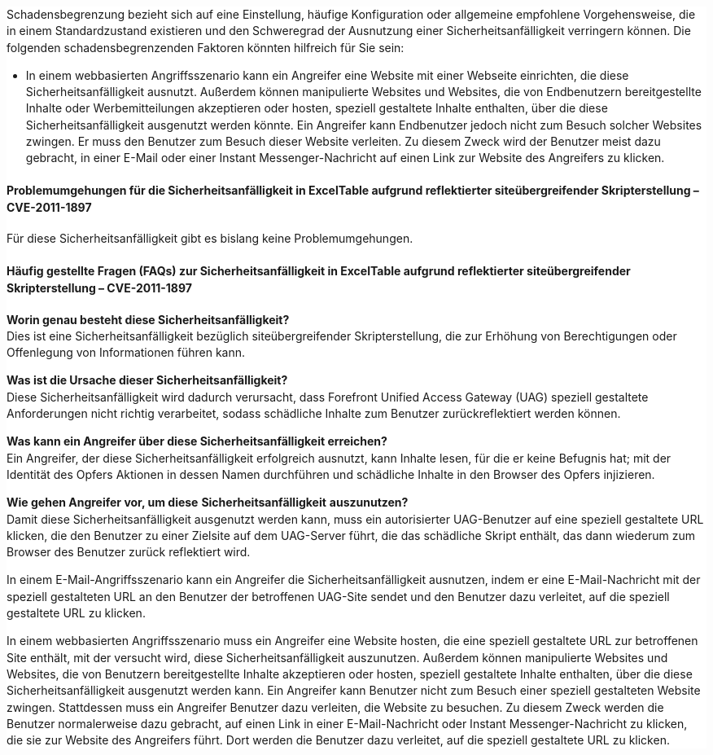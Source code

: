 Schadensbegrenzung bezieht sich auf eine Einstellung, häufige Konfiguration oder allgemeine empfohlene Vorgehensweise, die in einem Standardzustand existieren und den Schweregrad der Ausnutzung einer Sicherheitsanfälligkeit verringern können. Die folgenden schadensbegrenzenden Faktoren könnten hilfreich für Sie sein:
  
-   In einem webbasierten Angriffsszenario kann ein Angreifer eine Website mit einer Webseite einrichten, die diese Sicherheitsanfälligkeit ausnutzt. Außerdem können manipulierte Websites und Websites, die von Endbenutzern bereitgestellte Inhalte oder Werbemitteilungen akzeptieren oder hosten, speziell gestaltete Inhalte enthalten, über die diese Sicherheitsanfälligkeit ausgenutzt werden könnte. Ein Angreifer kann Endbenutzer jedoch nicht zum Besuch solcher Websites zwingen. Er muss den Benutzer zum Besuch dieser Website verleiten. Zu diesem Zweck wird der Benutzer meist dazu gebracht, in einer E-Mail oder einer Instant Messenger-Nachricht auf einen Link zur Website des Angreifers zu klicken.
  
#### Problemumgehungen für die Sicherheitsanfälligkeit in ExcelTable aufgrund reflektierter siteübergreifender Skripterstellung – CVE-2011-1897
  
Für diese Sicherheitsanfälligkeit gibt es bislang keine Problemumgehungen.
  
#### Häufig gestellte Fragen (FAQs) zur Sicherheitsanfälligkeit in ExcelTable aufgrund reflektierter siteübergreifender Skripterstellung – CVE-2011-1897
  
**Worin genau besteht diese Sicherheitsanfälligkeit?**   
Dies ist eine Sicherheitsanfälligkeit bezüglich siteübergreifender Skripterstellung, die zur Erhöhung von Berechtigungen oder Offenlegung von Informationen führen kann.
  
**Was ist die Ursache dieser Sicherheitsanfälligkeit?**   
Diese Sicherheitsanfälligkeit wird dadurch verursacht, dass Forefront Unified Access Gateway (UAG) speziell gestaltete Anforderungen nicht richtig verarbeitet, sodass schädliche Inhalte zum Benutzer zurückreflektiert werden können.
  
**Was kann ein Angreifer über diese Sicherheitsanfälligkeit erreichen?**   
Ein Angreifer, der diese Sicherheitsanfälligkeit erfolgreich ausnutzt, kann Inhalte lesen, für die er keine Befugnis hat; mit der Identität des Opfers Aktionen in dessen Namen durchführen und schädliche Inhalte in den Browser des Opfers injizieren.
  
**Wie gehen Angreifer vor, um diese** **Sicherheitsanfälligkeit** **auszunutzen?**    
Damit diese Sicherheitsanfälligkeit ausgenutzt werden kann, muss ein autorisierter UAG-Benutzer auf eine speziell gestaltete URL klicken, die den Benutzer zu einer Zielsite auf dem UAG-Server führt, die das schädliche Skript enthält, das dann wiederum zum Browser des Benutzer zurück reflektiert wird.
  
In einem E-Mail-Angriffsszenario kann ein Angreifer die Sicherheitsanfälligkeit ausnutzen, indem er eine E-Mail-Nachricht mit der speziell gestalteten URL an den Benutzer der betroffenen UAG-Site sendet und den Benutzer dazu verleitet, auf die speziell gestaltete URL zu klicken.
  
In einem webbasierten Angriffsszenario muss ein Angreifer eine Website hosten, die eine speziell gestaltete URL zur betroffenen Site enthält, mit der versucht wird, diese Sicherheitsanfälligkeit auszunutzen. Außerdem können manipulierte Websites und Websites, die von Benutzern bereitgestellte Inhalte akzeptieren oder hosten, speziell gestaltete Inhalte enthalten, über die diese Sicherheitsanfälligkeit ausgenutzt werden kann. Ein Angreifer kann Benutzer nicht zum Besuch einer speziell gestalteten Website zwingen. Stattdessen muss ein Angreifer Benutzer dazu verleiten, die Website zu besuchen. Zu diesem Zweck werden die Benutzer normalerweise dazu gebracht, auf einen Link in einer E-Mail-Nachricht oder Instant Messenger-Nachricht zu klicken, die sie zur Website des Angreifers führt. Dort werden die Benutzer dazu verleitet, auf die speziell gestaltete URL zu klicken.
  